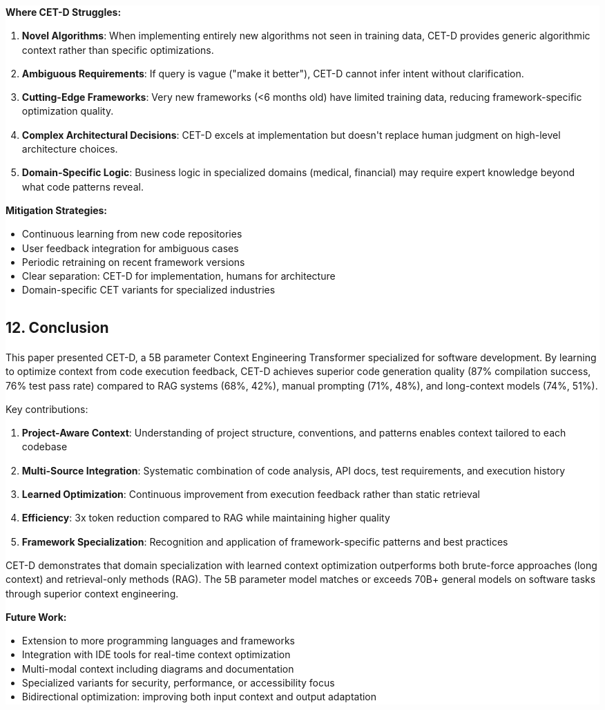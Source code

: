 **Where CET-D Struggles:**

1. **Novel Algorithms**: When implementing entirely new algorithms not seen in training data, CET-D provides generic algorithmic context rather than specific optimizations.

2. **Ambiguous Requirements**: If query is vague ("make it better"), CET-D cannot infer intent without clarification.

3. **Cutting-Edge Frameworks**: Very new frameworks (<6 months old) have limited training data, reducing framework-specific optimization quality.

4. **Complex Architectural Decisions**: CET-D excels at implementation but doesn't replace human judgment on high-level architecture choices.

5. **Domain-Specific Logic**: Business logic in specialized domains (medical, financial) may require expert knowledge beyond what code patterns reveal.

**Mitigation Strategies:**
- Continuous learning from new code repositories
- User feedback integration for ambiguous cases
- Periodic retraining on recent framework versions
- Clear separation: CET-D for implementation, humans for architecture
- Domain-specific CET variants for specialized industries

## 12. Conclusion

This paper presented CET-D, a 5B parameter Context Engineering Transformer specialized for software development. By learning to optimize context from code execution feedback, CET-D achieves superior code generation quality (87% compilation success, 76% test pass rate) compared to RAG systems (68%, 42%), manual prompting (71%, 48%), and long-context models (74%, 51%).

Key contributions:

1. **Project-Aware Context**: Understanding of project structure, conventions, and patterns enables context tailored to each codebase

2. **Multi-Source Integration**: Systematic combination of code analysis, API docs, test requirements, and execution history

3. **Learned Optimization**: Continuous improvement from execution feedback rather than static retrieval

4. **Efficiency**: 3x token reduction compared to RAG while maintaining higher quality

5. **Framework Specialization**: Recognition and application of framework-specific patterns and best practices

CET-D demonstrates that domain specialization with learned context optimization outperforms both brute-force approaches (long context) and retrieval-only methods (RAG). The 5B parameter model matches or exceeds 70B+ general models on software tasks through superior context engineering.

**Future Work:**
- Extension to more programming languages and frameworks
- Integration with IDE tools for real-time context optimization
- Multi-modal context including diagrams and documentation
- Specialized variants for security, performance, or accessibility focus
- Bidirectional optimization: improving both input context and output adaptation
